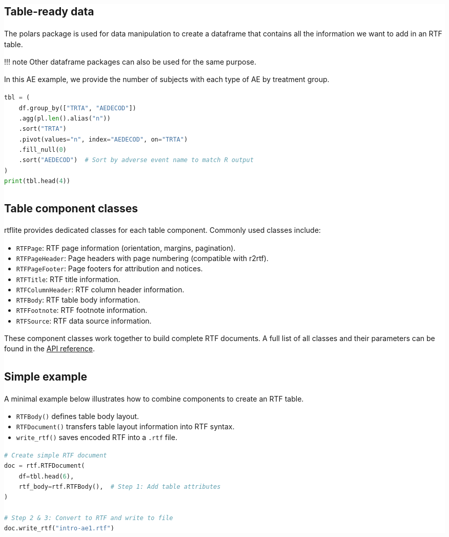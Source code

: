 ## Table-ready data

The polars package is used for data manipulation to create a dataframe
that contains all the information we want to add in an RTF table.

!!! note
    Other dataframe packages can also be used for the same purpose.

In this AE example, we provide the number of subjects with each type of AE by treatment group.

```python exec="on" source="above" session="default" result="text"
tbl = (
    df.group_by(["TRTA", "AEDECOD"])
    .agg(pl.len().alias("n"))
    .sort("TRTA")
    .pivot(values="n", index="AEDECOD", on="TRTA")
    .fill_null(0)
    .sort("AEDECOD")  # Sort by adverse event name to match R output
)
print(tbl.head(4))
```

## Table component classes

rtflite provides dedicated classes for each table component. Commonly used classes include:

- `RTFPage`: RTF page information (orientation, margins, pagination).
- `RTFPageHeader`: Page headers with page numbering (compatible with r2rtf).
- `RTFPageFooter`: Page footers for attribution and notices.
- `RTFTitle`: RTF title information.
- `RTFColumnHeader`: RTF column header information.
- `RTFBody`: RTF table body information.
- `RTFFootnote`: RTF footnote information.
- `RTFSource`: RTF data source information.

These component classes work together to build complete RTF documents.
A full list of all classes and their parameters can be found in the
[API reference](https://merck.github.io/rtflite/reference/).

## Simple example

A minimal example below illustrates how to combine components to create an RTF table.

- `RTFBody()` defines table body layout.
- `RTFDocument()` transfers table layout information into RTF syntax.
- `write_rtf()` saves encoded RTF into a `.rtf` file.

```python exec="on" source="above" session="default" workdir="docs/articles/rtf/"
# Create simple RTF document
doc = rtf.RTFDocument(
    df=tbl.head(6),
    rtf_body=rtf.RTFBody(),  # Step 1: Add table attributes
)

# Step 2 & 3: Convert to RTF and write to file
doc.write_rtf("intro-ae1.rtf")
```
